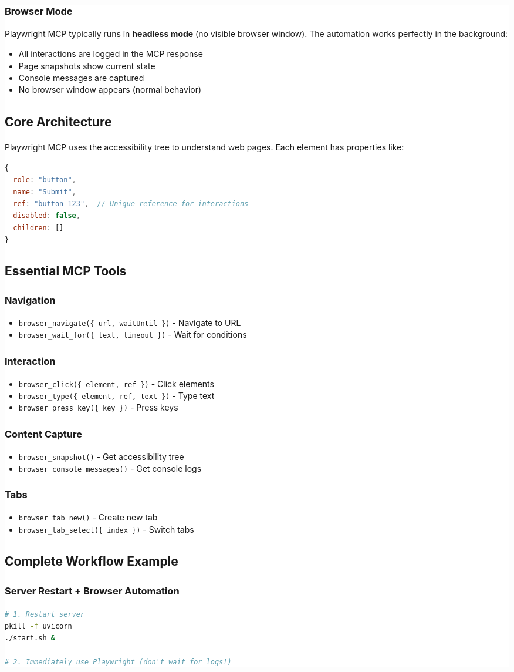 ### Browser Mode

Playwright MCP typically runs in **headless mode** (no visible browser window). The automation works perfectly in the background:
- All interactions are logged in the MCP response
- Page snapshots show current state
- Console messages are captured
- No browser window appears (normal behavior)

## Core Architecture

Playwright MCP uses the accessibility tree to understand web pages. Each element has properties like:

```javascript
{
  role: "button",
  name: "Submit",
  ref: "button-123",  // Unique reference for interactions
  disabled: false,
  children: []
}
```

## Essential MCP Tools

### Navigation
- `browser_navigate({ url, waitUntil })` - Navigate to URL
- `browser_wait_for({ text, timeout })` - Wait for conditions

### Interaction  
- `browser_click({ element, ref })` - Click elements
- `browser_type({ element, ref, text })` - Type text
- `browser_press_key({ key })` - Press keys

### Content Capture
- `browser_snapshot()` - Get accessibility tree
- `browser_console_messages()` - Get console logs

### Tabs
- `browser_tab_new()` - Create new tab
- `browser_tab_select({ index })` - Switch tabs

## Complete Workflow Example

### Server Restart + Browser Automation

```bash
# 1. Restart server
pkill -f uvicorn
./start.sh &

# 2. Immediately use Playwright (don't wait for logs!)
```
